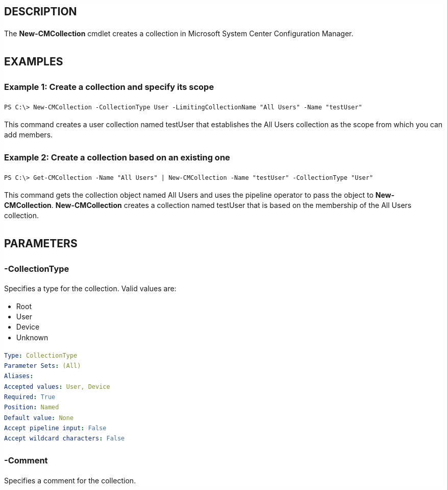 ## DESCRIPTION
The **New-CMCollection** cmdlet creates a collection in Microsoft System Center Configuration Manager.

## EXAMPLES

### Example 1: Create a collection and specify its scope
```
PS C:\> New-CMCollection -CollectionType User -LimitingCollectionName "All Users" -Name "testUser"
```

This command creates a user collection named testUser that establishes the All Users collection as the scope from which you can add members.

### Example 2: Create a collection based on an existing one
```
PS C:\> Get-CMCollection -Name "All Users" | New-CMCollection -Name "testUser" -CollectionType "User"
```

This command gets the collection object named All Users and uses the pipeline operator to pass the object to **New-CMCollection**.
**New-CMCollection** creates a collection named testUser that is based on the membership of the All Users collection.

## PARAMETERS

### -CollectionType
Specifies a type for the collection.
Valid values are:

- Root
- User
- Device
- Unknown

```yaml
Type: CollectionType
Parameter Sets: (All)
Aliases: 
Accepted values: User, Device
Required: True
Position: Named
Default value: None
Accept pipeline input: False
Accept wildcard characters: False
```

### -Comment
Specifies a comment for the collection.
